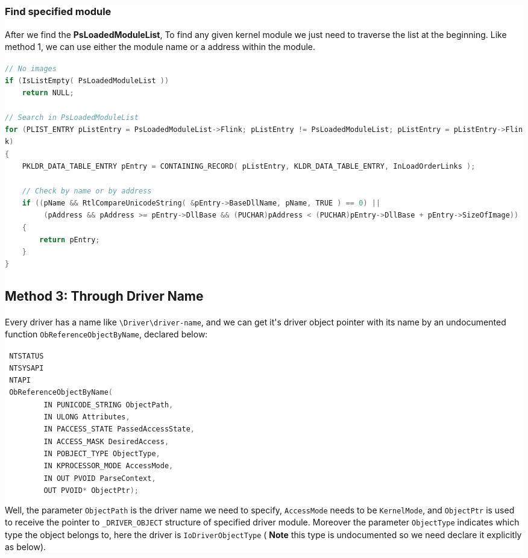 ### Find specified module

After we find the **PsLoadedModuleList**, To find any given kernel module we just need to traverse the list at the beginning. Like method 1, we can use either the module name or a address within the module.

```c
// No images
if (IsListEmpty( PsLoadedModuleList ))
    return NULL;

// Search in PsLoadedModuleList
for (PLIST_ENTRY pListEntry = PsLoadedModuleList->Flink; pListEntry != PsLoadedModuleList; pListEntry = pListEntry->Flink)
{
    PKLDR_DATA_TABLE_ENTRY pEntry = CONTAINING_RECORD( pListEntry, KLDR_DATA_TABLE_ENTRY, InLoadOrderLinks );

    // Check by name or by address
    if ((pName && RtlCompareUnicodeString( &pEntry->BaseDllName, pName, TRUE ) == 0) ||
         (pAddress && pAddress >= pEntry->DllBase && (PUCHAR)pAddress < (PUCHAR)pEntry->DllBase + pEntry->SizeOfImage))
    {
        return pEntry;
    }
}
```

## Method 3: Through Driver Name

Every driver has a name like `\Driver\driver-name`, and we can get it's driver object pointer with its name by an undocumented function `ObReferenceObjectByName`, declared below:

```c
 NTSTATUS
 NTSYSAPI
 NTAPI
 ObReferenceObjectByName(
         IN PUNICODE_STRING ObjectPath,
         IN ULONG Attributes,
         IN PACCESS_STATE PassedAccessState,
         IN ACCESS_MASK DesiredAccess,
         IN POBJECT_TYPE ObjectType,
         IN KPROCESSOR_MODE AccessMode,
         IN OUT PVOID ParseContext,
         OUT PVOID* ObjectPtr);
```

Well, the parameter `ObjectPath` is the driver name we need to specify, `AccessMode` needs to be `KernelMode`, and `ObjectPtr` is used to receive the pointer to `_DRIVER_OBJECT` structure of specified driver module. Moreover the parameter `ObjectType` indicates which type the object belongs to, here the driver is `IoDriverObjectType` \( **Note** this type is undocumented so we need declare it explicitly as below\).
